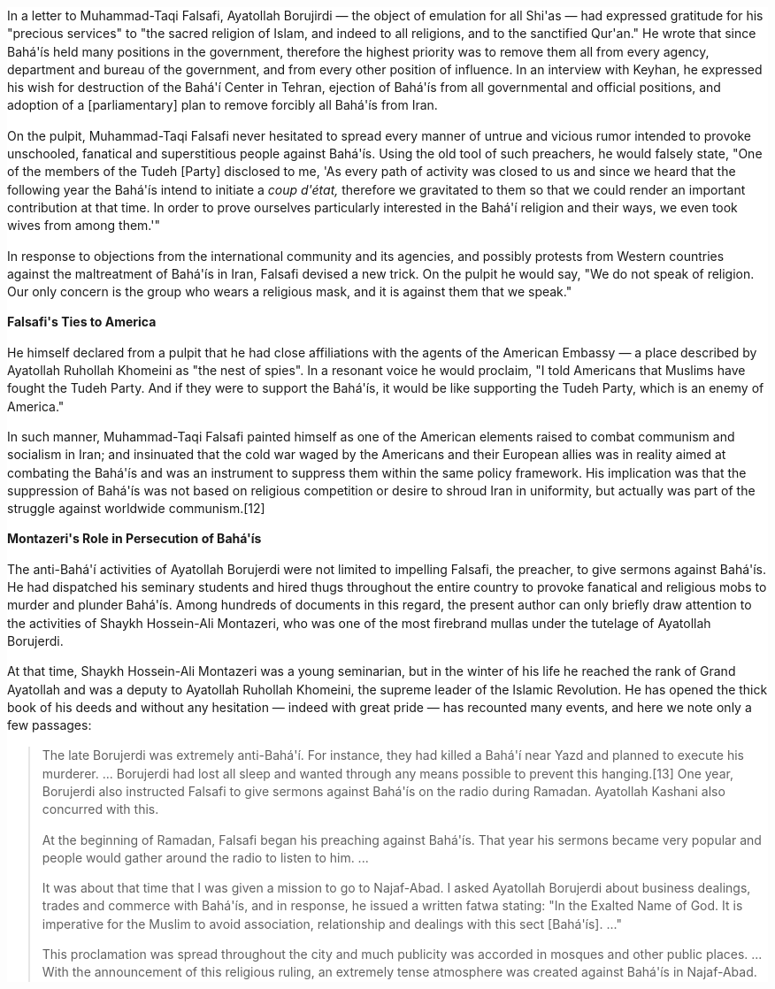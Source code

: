 In a letter to Muhammad-Taqi Falsafi, Ayatollah Borujirdi — the object of emulation for all Shi'as — had expressed gratitude for his "precious services" to "the sacred religion of Islam, and indeed to all religions, and to the sanctified Qur'an." He wrote that since Bahá'ís held many positions in the government, therefore the highest priority was to remove them all from every agency, department and bureau of the government, and from every other position of influence. In an interview with Keyhan, he expressed his wish for destruction of the Bahá'í Center in Tehran, ejection of Bahá'ís from all governmental and official positions, and adoption of a \[parliamentary\] plan to remove forcibly all Bahá'ís from Iran.

On the pulpit, Muhammad-Taqi Falsafi never hesitated to spread every manner of untrue and vicious rumor intended to provoke unschooled, fanatical and superstitious people against Bahá'ís. Using the old tool of such preachers, he would falsely state, "One of the members of the Tudeh \[Party\] disclosed to me, 'As every path of activity was closed to us and since we heard that the following year the Bahá'ís intend to initiate a _coup d'état,_ therefore we gravitated to them so that we could render an important contribution at that time. In order to prove ourselves particularly interested in the Bahá'í religion and their ways, we even took wives from among them.'"

In response to objections from the international community and its agencies, and possibly protests from Western countries against the maltreatment of Bahá'ís in Iran, Falsafi devised a new trick. On the pulpit he would say, "We do not speak of religion. Our only concern is the group who wears a religious mask, and it is against them that we speak."

**Falsafi's Ties to America**

He himself declared from a pulpit that he had close affiliations with the agents of the American Embassy — a place described by Ayatollah Ruhollah Khomeini as "the nest of spies". In a resonant voice he would proclaim, "I told Americans that Muslims have fought the Tudeh Party. And if they were to support the Bahá'ís, it would be like supporting the Tudeh Party, which is an enemy of America."

In such manner, Muhammad-Taqi Falsafi painted himself as one of the American elements raised to combat communism and socialism in Iran; and insinuated that the cold war waged by the Americans and their European allies was in reality aimed at combating the Bahá'ís and was an instrument to suppress them within the same policy framework. His implication was that the suppression of Bahá'ís was not based on religious competition or desire to shroud Iran in uniformity, but actually was part of the struggle against worldwide communism.\[12\]

**Montazeri's Role in Persecution of Bahá'ís**

The anti-Bahá'í activities of Ayatollah Borujerdi were not limited to impelling Falsafi, the preacher, to give sermons against Bahá'ís. He had dispatched his seminary students and hired thugs throughout the entire country to provoke fanatical and religious mobs to murder and plunder Bahá'ís. Among hundreds of documents in this regard, the present author can only briefly draw attention to the activities of Shaykh Hossein-Ali Montazeri, who was one of the most firebrand mullas under the tutelage of Ayatollah Borujerdi.

At that time, Shaykh Hossein-Ali Montazeri was a young seminarian, but in the winter of his life he reached the rank of Grand Ayatollah and was a deputy to Ayatollah Ruhollah Khomeini, the supreme leader of the Islamic Revolution. He has opened the thick book of his deeds and without any hesitation — indeed with great pride — has recounted many events, and here we note only a few passages:

> The late Borujerdi was extremely anti-Bahá'í. For instance, they had killed a Bahá'í near Yazd and planned to execute his murderer. ... Borujerdi had lost all sleep and wanted through any means possible to prevent this hanging.\[13\] One year, Borujerdi also instructed Falsafi to give sermons against Bahá'ís on the radio during Ramadan. Ayatollah Kashani also concurred with this.
> 
> At the beginning of Ramadan, Falsafi began his preaching against Bahá'ís. That year his sermons became very popular and people would gather around the radio to listen to him. ...
> 
> It was about that time that I was given a mission to go to Najaf-Abad. I asked Ayatollah Borujerdi about business dealings, trades and commerce with Bahá'ís, and in response, he issued a written fatwa stating: "In the Exalted Name of God. It is imperative for the Muslim to avoid association, relationship and dealings with this sect \[Bahá'ís\]. ..."
> 
> This proclamation was spread throughout the city and much publicity was accorded in mosques and other public places. ... With the announcement of this religious ruling, an extremely tense atmosphere was created against Bahá'ís in Najaf-Abad.
> 